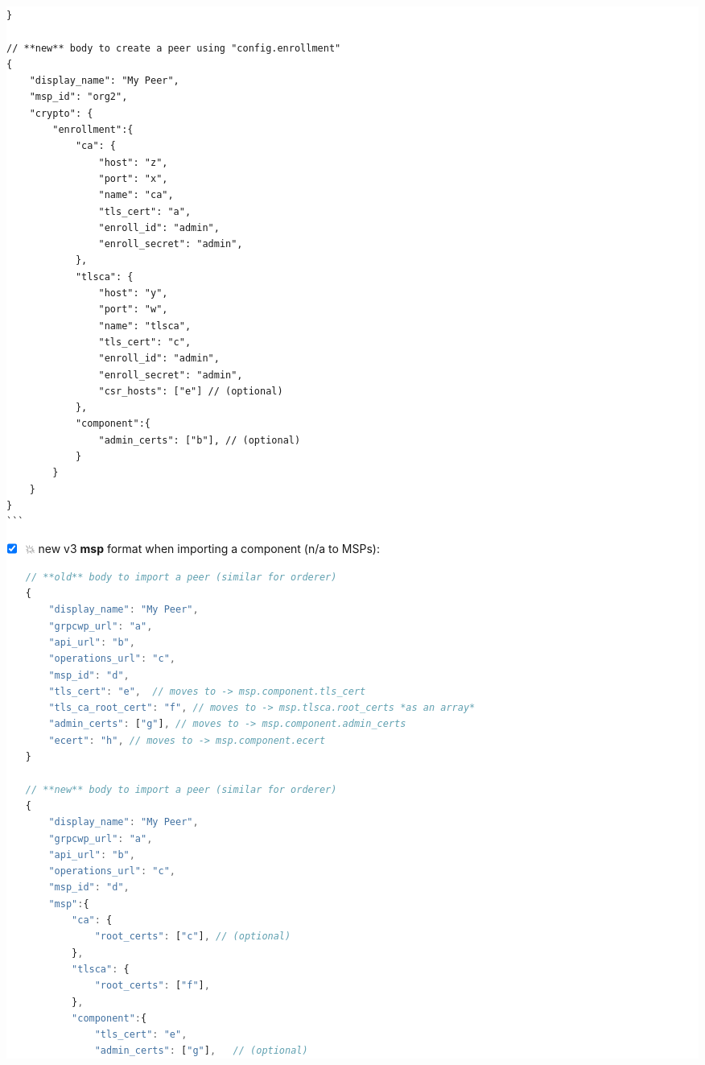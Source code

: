 	}

	// **new** body to create a peer using "config.enrollment"
	{
		"display_name": "My Peer",
		"msp_id": "org2",
		"crypto": {
			"enrollment":{
				"ca": {
					"host": "z",
					"port": "x",
					"name": "ca",
					"tls_cert": "a",
					"enroll_id": "admin",
					"enroll_secret": "admin",
				},
				"tlsca": {
					"host": "y",
					"port": "w",
					"name": "tlsca",
					"tls_cert": "c",
					"enroll_id": "admin",
					"enroll_secret": "admin",
					"csr_hosts": ["e"] // (optional)
				},
				"component":{
					"admin_certs": ["b"], // (optional)
				}
			}
		}
	}
	```
- [x] :boom: new v3 **msp** format when importing a component (n/a to MSPs):
	```js
	// **old** body to import a peer (similar for orderer)
	{
		"display_name": "My Peer",
		"grpcwp_url": "a",
		"api_url": "b",
		"operations_url": "c",
		"msp_id": "d",
		"tls_cert": "e",  // moves to -> msp.component.tls_cert
		"tls_ca_root_cert": "f", // moves to -> msp.tlsca.root_certs *as an array*
		"admin_certs": ["g"], // moves to -> msp.component.admin_certs
		"ecert": "h", // moves to -> msp.component.ecert
	}

	// **new** body to import a peer (similar for orderer)
	{
		"display_name": "My Peer",
		"grpcwp_url": "a",
		"api_url": "b",
		"operations_url": "c",
		"msp_id": "d",
		"msp":{
			"ca": {
				"root_certs": ["c"], // (optional)
			},
			"tlsca": {
				"root_certs": ["f"],
			},
			"component":{
				"tls_cert": "e",
				"admin_certs": ["g"],   // (optional)